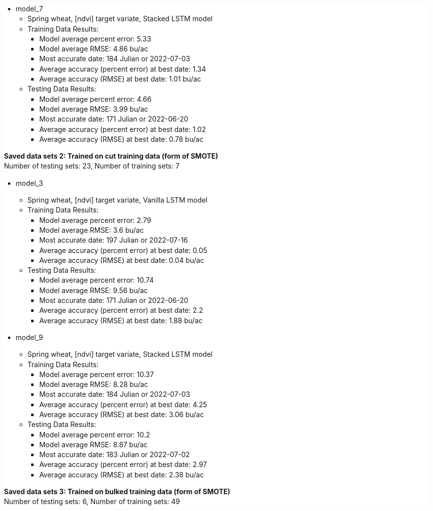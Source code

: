 
* model_7
  * Spring wheat, [ndvi] target variate, Stacked LSTM model
   * Training Data Results: 
        * Model average percent error: 5.33
        * Model average RMSE: 4.86 bu/ac
        * Most accurate date: 184 Julian or 2022-07-03
        * Average accuracy (percent error) at best date: 1.34
        * Average accuracy (RMSE) at best date: 1.01 bu/ac
   * Testing Data Results:
        * Model average percent error: 4.66
        * Model average RMSE: 3.99 bu/ac
        * Most accurate date: 171 Julian or 2022-06-20
        * Average accuracy (percent error) at best date: 1.02
        * Average accuracy (RMSE) at best date: 0.78 bu/ac


**Saved data sets 2: Trained on cut training data (form of SMOTE)**  
Number of testing sets: 23, Number of training sets: 7

* model_3
  * Spring wheat, [ndvi] target variate, Vanilla LSTM model
   * Training Data Results: 
        * Model average percent error: 2.79
        * Model average RMSE: 3.6 bu/ac
        * Most accurate date: 197 Julian or 2022-07-16
        * Average accuracy (percent error) at best date: 0.05
        * Average accuracy (RMSE) at best date: 0.04 bu/ac
   * Testing Data Results:
        * Model average percent error: 10.74
        * Model average RMSE: 9.56 bu/ac
        * Most accurate date: 171 Julian or 2022-06-20
        * Average accuracy (percent error) at best date: 2.2
        * Average accuracy (RMSE) at best date: 1.88 bu/ac


* model_9
  * Spring wheat, [ndvi] target variate, Stacked LSTM model 
   * Training Data Results: 
        * Model average percent error: 10.37
        * Model average RMSE: 8.28 bu/ac
        * Most accurate date: 184 Julian or 2022-07-03
        * Average accuracy (percent error) at best date: 4.25
        * Average accuracy (RMSE) at best date: 3.06 bu/ac
   * Testing Data Results:
        * Model average percent error: 10.2
        * Model average RMSE: 8.87 bu/ac
        * Most accurate date: 183 Julian or 2022-07-02
        * Average accuracy (percent error) at best date: 2.97
        * Average accuracy (RMSE) at best date: 2.38 bu/ac


**Saved data sets 3: Trained on bulked training data (form of SMOTE)**   
Number of testing sets: 6, Number of training sets: 49
